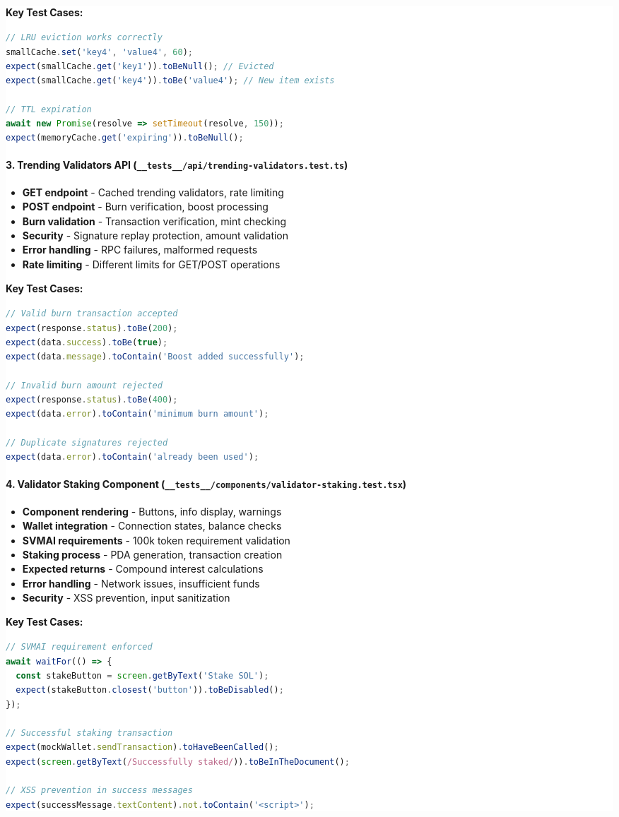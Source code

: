 **Key Test Cases:**
```typescript
// LRU eviction works correctly
smallCache.set('key4', 'value4', 60);
expect(smallCache.get('key1')).toBeNull(); // Evicted
expect(smallCache.get('key4')).toBe('value4'); // New item exists

// TTL expiration
await new Promise(resolve => setTimeout(resolve, 150));
expect(memoryCache.get('expiring')).toBeNull();
```

#### 3. **Trending Validators API** (`__tests__/api/trending-validators.test.ts`)
- **GET endpoint** - Cached trending validators, rate limiting
- **POST endpoint** - Burn verification, boost processing
- **Burn validation** - Transaction verification, mint checking
- **Security** - Signature replay protection, amount validation
- **Error handling** - RPC failures, malformed requests
- **Rate limiting** - Different limits for GET/POST operations

**Key Test Cases:**
```typescript
// Valid burn transaction accepted
expect(response.status).toBe(200);
expect(data.success).toBe(true);
expect(data.message).toContain('Boost added successfully');

// Invalid burn amount rejected
expect(response.status).toBe(400);
expect(data.error).toContain('minimum burn amount');

// Duplicate signatures rejected
expect(data.error).toContain('already been used');
```

#### 4. **Validator Staking Component** (`__tests__/components/validator-staking.test.tsx`)
- **Component rendering** - Buttons, info display, warnings
- **Wallet integration** - Connection states, balance checks
- **SVMAI requirements** - 100k token requirement validation
- **Staking process** - PDA generation, transaction creation
- **Expected returns** - Compound interest calculations
- **Error handling** - Network issues, insufficient funds
- **Security** - XSS prevention, input sanitization

**Key Test Cases:**
```typescript
// SVMAI requirement enforced
await waitFor(() => {
  const stakeButton = screen.getByText('Stake SOL');
  expect(stakeButton.closest('button')).toBeDisabled();
});

// Successful staking transaction
expect(mockWallet.sendTransaction).toHaveBeenCalled();
expect(screen.getByText(/Successfully staked/)).toBeInTheDocument();

// XSS prevention in success messages
expect(successMessage.textContent).not.toContain('<script>');
```
